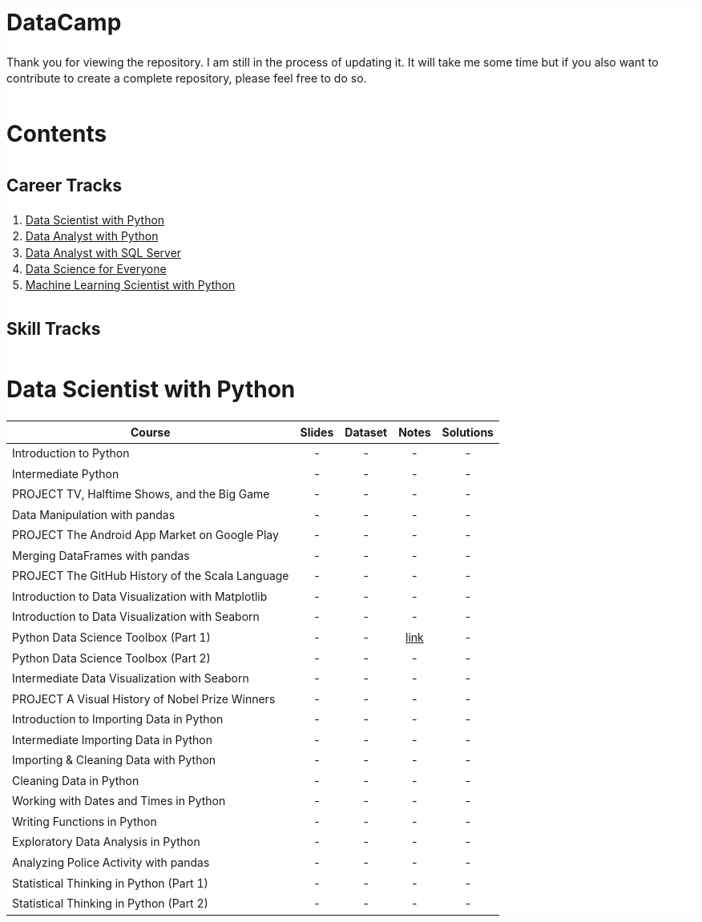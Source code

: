 # DataCamp
Thank you for viewing the repository. I am still in the process of updating it. It will take me some time but if you also want to contribute to create a complete repository, please feel free to do so. 

# Contents
## Career Tracks 
1. [Data Scientist with Python](#data-scientist-with-python)
2. [Data Analyst with Python](#data-analyst-with-python)
3. [Data Analyst with SQL Server](#data-analyst-with-sql-server)
4. [Data Science for Everyone](#data-science-for-everyone)
4. [Machine Learning Scientist with Python](#machine-learning-scientist-with-python)

## Skill Tracks



# Data Scientist with Python
| Course | Slides | Dataset | Notes| Solutions |
| ------------- |:-------------:| :-----:| :-----:| :-----:|
| Introduction to Python | - | - | - | - |
| Intermediate Python | - | - | - | - |
| PROJECT TV, Halftime Shows, and the Big Game | - | - | - | - |
| Data Manipulation with pandas | - | - | - | - |
| PROJECT The Android App Market on Google Play | - | - | - | - |
| Merging DataFrames with pandas | - | - | - | - |
| PROJECT The GitHub History of the Scala Language | - | - | - | - |
| Introduction to Data Visualization with Matplotlib | - | - | - | - |
| Introduction to Data Visualization with Seaborn | - | - | - | - |
| Python Data Science Toolbox (Part 1) | - | - | [link](Python%20Courses/Python%20Data%20Science%20Toolbox%20(Part%201)/python_data_science_toolbox_part_1.ipynb) | - |
| Python Data Science Toolbox (Part 2) | - | - | - | - |
| Intermediate Data Visualization with Seaborn | - | - | - | - |
| PROJECT A Visual History of Nobel Prize Winners | - | - | - | - |
| Introduction to Importing Data in Python | - | - | - | - |
| Intermediate Importing Data in Python | - | - | - | - |
| Importing & Cleaning Data with Python | - | - | - | - |
| Cleaning Data in Python | - | - | - | - |
| Working with Dates and Times in Python | - | - | - | - |
| Writing Functions in Python | - | - | - | - |
| Exploratory Data Analysis in Python | - | - | - | - |
| Analyzing Police Activity with pandas | - | - | - | - |
| Statistical Thinking in Python (Part 1) | - | - | - | - |
| Statistical Thinking in Python (Part 2) | - | - | - | - |